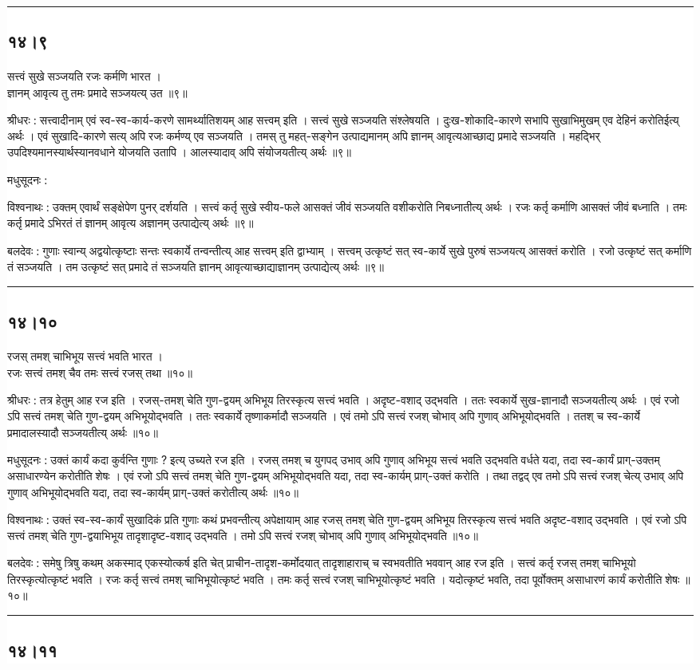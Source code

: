 __________________________________________________________  
    
## १४।९   
    
सत्त्वं सुखे सञ्जयति रजः कर्मणि भारत ।  
ज्ञानम् आवृत्य तु तमः प्रमादे सञ्जयत्य् उत ॥९॥  
    
श्रीधरः : सत्त्वादीनाम् एवं स्व-स्व-कार्य-करणे सामर्थ्यातिशयम् आह सत्त्वम् इति । सत्त्वं सुखे सञ्जयति संश्लेषयति । दुःख-शोकादि-कारणे सभापि सुखाभिमुखम् एव देहिनं करोतिईत्य् अर्थः । एवं सुखादि-कारणे सत्य् अपि रजः कर्मण्य् एव सञ्जयति । तमस् तु महत्-सङ्गेन उत्पाद्यमानम् अपि ज्ञानम् आवृत्यआच्छाद्य प्रमादे सञ्जयति । महद्भिर् उपदिश्यमानस्यार्थस्यानवधाने योजयति उतापि । आलस्यादाव् अपि संयोजयतीत्य् अर्थः ॥९॥  
    
मधुसूदनः :  
    
विश्वनाथः : उक्तम् एवार्थं सङ्क्षेपेण पुनर् दर्शयति । सत्त्वं कर्तृ सुखे स्वीय-फले आसक्तं जीवं सञ्जयति वशीकरोति निबध्नातीत्य् अर्थः । रजः कर्तृ कर्माणि आसक्तं जीवं बध्नाति । तमः कर्तृ प्रमादे ऽभिरतं तं ज्ञानम् आवृत्य अज्ञानम् उत्पाद्येत्य् अर्थः ॥९॥  
    
बलदेवः : गुणाः स्वान्य् अद्वयोत्कृष्टाः सन्तः स्वकार्ये तन्वन्तीत्य् आह सत्त्वम् इति द्वाभ्याम् । सत्त्वम् उत्कृष्टं सत् स्व-कार्ये सुखे पुरुषं सञ्जयत्य् आसक्तं करोति । रजो उत्कृष्टं सत् कर्माणि तं सञ्जयति । तम उत्कृष्टं सत् प्रमादे तं सञ्जयति ज्ञानम् आवृत्याच्छाद्याज्ञानम् उत्पाद्येत्य् अर्थः ॥९॥  
    
__________________________________________________________  
    
## १४।१०  
    
रजस् तमश् चाभिभूय सत्त्वं भवति भारत ।  
रजः सत्त्वं तमश् चैव तमः सत्त्वं रजस् तथा ॥१०॥  
    
श्रीधरः : तत्र हेतुम् आह रज इति । रजस्-तमश् चेति गुण-द्वयम् अभिभूय तिरस्कृत्य सत्त्वं भवति । अदृष्ट-वशाद् उद्भवति । ततः स्वकार्ये सुख-ज्ञानादौ सञ्जयतीत्य् अर्थः । एवं रजो ऽपि सत्त्वं तमश् चेति गुण-द्वयम् अभिभूयोद्भवति । ततः स्वकार्ये तृष्णाकर्मादौ सञ्जयति । एवं तमो ऽपि सत्त्वं रजश् चोभाव् अपि गुणाव् अभिभूयोद्भवति । ततश् च स्व-कार्ये प्रमादालस्यादौ सञ्जयतीत्य् अर्थः ॥१०॥  
    
मधुसूदनः : उक्तं कार्यं कदा कुर्वन्ति गुणाः ? इत्य् उच्यते रज इति । रजस् तमश् च युगपद् उभाव् अपि गुणाव् अभिभूय सत्त्वं भवति उद्भवति वर्धते यदा, तदा स्व-कार्यं प्राग्-उक्तम् असाधारण्येन करोतीति शेषः । एवं रजो ऽपि सत्त्वं तमश् चेति गुण-द्वयम् अभिभूयोद्भवति यदा, तदा स्व-कार्यम् प्राग्-उक्तं करोति । तथा तद्वद् एव तमो ऽपि सत्त्वं रजश् चेत्य् उभाव् अपि गुणाव् अभिभूयोद्भवति यदा, तदा स्व-कार्यम् प्राग्-उक्तं करोतीत्य् अर्थः ॥१०॥   
    
विश्वनाथः : उक्तं स्व-स्व-कार्यं सुखादिकं प्रति गुणाः कथं प्रभवन्तीत्य् अपेक्षायाम् आह रजस् तमश् चेति गुण-द्वयम् अभिभूय तिरस्कृत्य सत्त्वं भवति अदृष्ट-वशाद् उद्भवति । एवं रजो ऽपि सत्त्वं तमश् चेति गुण-द्वयाभिभूय तादृशादृष्ट-वशाद् उद्भवति । तमो ऽपि सत्त्वं रजश् चोभाव् अपि गुणाव् अभिभूयोद्भवति ॥१०॥  
    
बलदेवः : समेषु त्रिषु कथम् अकस्माद् एकस्योत्कर्ष इति चेत् प्राचीन-तादृश-कर्मोदयात् तादृशाहाराच् च स्वभवतीति भववान् आह रज इति । सत्त्वं कर्तृ रजस् तमश् चाभिभूयो तिरस्कृत्योत्कृष्टं भवति । रजः कर्तृ सत्त्वं तमश् चाभिभूयोत्कृष्टं भवति । तमः कर्तृ सत्त्वं रजश् चाभिभूयोत्कृष्टं भवति । यदोत्कृष्टं भवति, तदा पूर्वोक्तम् असाधारणं कार्यं करोतीति शेषः ॥१०॥  
    
__________________________________________________________  
    
## १४।११  
    